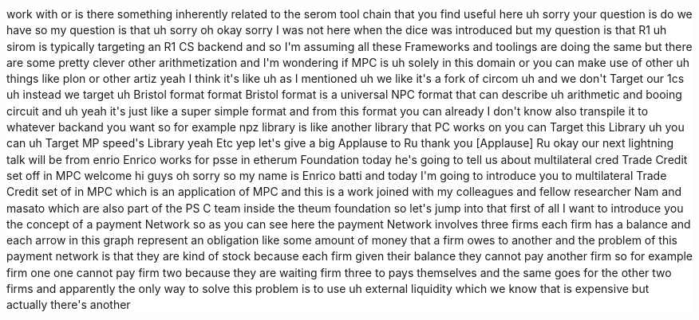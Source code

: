 work with or is there something
inherently related to the serom tool
chain that you find useful here uh sorry
your question is do we have so my
question is that uh sorry oh okay sorry
I was not here when the dice was
introduced but my question is that R1 uh
sirom is typically targeting an R1 CS
backend and so I'm assuming all these
Frameworks and toolings are doing the
same but there are some pretty clever
other arithmetization and I'm wondering
if MPC is uh solely in this domain or
you can make use of other uh things like
plon or other artiz
yeah I think it's like uh as I mentioned
uh we like it's a fork of circom uh and
we don't Target our 1cs uh instead we
target uh Bristol format format Bristol
format is a universal NPC format that
can describe uh arithmetic and booing
circuit and uh yeah it's just like a
super simple format and from this format
you can already I don't know also
transpile it to whatever backand you
want so for example npz library is like
another library that PC works on you can
Target this Library uh you can uh Target
MP speed's Library yeah Etc
yep let's give a big Applause to Ru
thank you
[Applause]
Ru okay our next lightning talk will be
from enrio Enrico works for psse in
etherum Foundation today he's going to
tell us about multilateral cred Trade
Credit set off in MPC welcome
hi
guys oh sorry so my name is Enrico batti
and today I'm going to introduce you to
multilateral Trade Credit set of in MPC
which is an application of MPC and this
is a work joined with my colleagues and
fellow researcher Nam and masato which
are also part of the PS C team inside
the theum foundation so let's jump into
that first of all I want to introduce
you the concept of a payment Network so
as you can see here the payment Network
involves three firms each firm has a
balance and each arrow in this graph
represent an obligation like some amount
of money that a firm owes to another and
the problem of this payment network is
that they are kind of stock because each
firm given their balance they cannot pay
another firm so for example firm one one
cannot pay firm two because they are
waiting firm three to pays themselves
and the same goes for the other two
firms and apparently the only way to
solve this problem is to use uh external
liquidity which we know that is
expensive but actually there's another